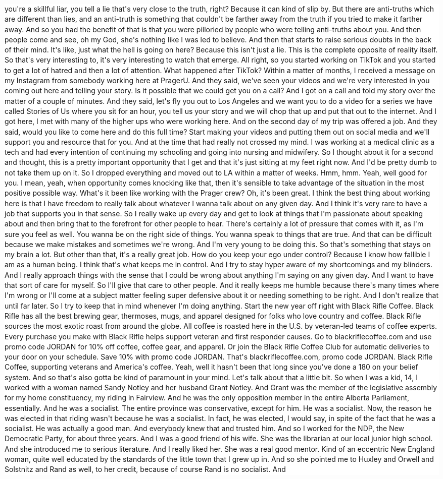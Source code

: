 you're a skillful liar, you tell a lie that's very close to the truth, right? Because it can kind of slip by. But there are anti-truths which are different than lies, and an anti-truth is something that couldn't be farther away from the truth if you tried to make it farther away. And so you had the benefit of that is that you were pilloried by people who were telling anti-truths about you. And then people come and see, oh my God, she's nothing like I was led to believe. And then that starts to raise serious doubts in the back of their mind. It's like, just what the hell is going on here? Because this isn't just a lie. This is the complete opposite of reality itself. So that's very interesting to, it's very interesting to watch that emerge. All right, so you started working on TikTok and you started to get a lot of hatred and then a lot of attention. What happened after TikTok? Within a matter of months, I received a message on my Instagram from somebody working here at PragerU. And they said, we've seen your videos and we're very interested in you coming out here and telling your story. Is it possible that we could get you on a call? And I got on a call and told my story over the matter of a couple of minutes. And they said, let's fly you out to Los Angeles and we want you to do a video for a series we have called Stories of Us where you sit for an hour, you tell us your story and we will chop that up and put that out to the internet. And I got here, I met with many of the higher ups who were working here. And on the second day of my trip was offered a job. And they said, would you like to come here and do this full time? Start making your videos and putting them out on social media and we'll support you and resource that for you. And at the time that had really not crossed my mind. I was working at a medical clinic as a tech and had every intention of continuing my schooling and going into nursing and midwifery. So I thought about it for a second and thought, this is a pretty important opportunity that I get and that it's just sitting at my feet right now. And I'd be pretty dumb to not take them up on it. So I dropped everything and moved out to LA within a matter of weeks. Hmm, hmm. Yeah, well good for you. I mean, yeah, when opportunity comes knocking like that, then it's sensible to take advantage of the situation in the most positive possible way. What's it been like working with the Prager crew? Oh, it's been great. I think the best thing about working here is that I have freedom to really talk about whatever I wanna talk about on any given day. And I think it's very rare to have a job that supports you in that sense. So I really wake up every day and get to look at things that I'm passionate about speaking about and then bring that to the forefront for other people to hear. There's certainly a lot of pressure that comes with it, as I'm sure you feel as well. You wanna be on the right side of things. You wanna speak to things that are true. And that can be difficult because we make mistakes and sometimes we're wrong. And I'm very young to be doing this. So that's something that stays on my brain a lot. But other than that, it's a really great job. How do you keep your ego under control? Because I know how fallible I am as a human being. I think that's what keeps me in control. And I try to stay hyper aware of my shortcomings and my blinders. And I really approach things with the sense that I could be wrong about anything I'm saying on any given day. And I want to have that sort of care for myself. So I'll give that care to other people. And it really keeps me humble because there's many times where I'm wrong or I'll come at a subject matter feeling super defensive about it or needing something to be right. And I don't realize that until far later. So I try to keep that in mind whenever I'm doing anything. Start the new year off right with Black Rifle Coffee. Black Rifle has all the best brewing gear, thermoses, mugs, and apparel designed for folks who love country and coffee. Black Rifle sources the most exotic roast from around the globe. All coffee is roasted here in the U.S. by veteran-led teams of coffee experts. Every purchase you make with Black Rifle helps support veteran and first responder causes. Go to blackriflecoffee.com and use promo code JORDAN for 10% off coffee, coffee gear, and apparel. Or join the Black Rifle Coffee Club for automatic deliveries to your door on your schedule. Save 10% with promo code JORDAN. That's blackriflecoffee.com, promo code JORDAN. Black Rifle Coffee, supporting veterans and America's coffee. Yeah, well it hasn't been that long since you've done a 180 on your belief system. And so that's also gotta be kind of paramount in your mind. Let's talk about that a little bit. So when I was a kid, 14, I worked with a woman named Sandy Notley and her husband Grant Notley. And Grant was the member of the legislative assembly for my home constituency, my riding in Fairview. And he was the only opposition member in the entire Alberta Parliament, essentially. And he was a socialist. The entire province was conservative, except for him. He was a socialist. Now, the reason he was elected in that riding wasn't because he was a socialist. In fact, he was elected, I would say, in spite of the fact that he was a socialist. He was actually a good man. And everybody knew that and trusted him. And so I worked for the NDP, the New Democratic Party, for about three years. And I was a good friend of his wife. She was the librarian at our local junior high school. And she introduced me to serious literature. And I really liked her. She was a real good mentor. Kind of an eccentric New England woman, quite well educated by the standards of the little town that I grew up in. And so she pointed me to Huxley and Orwell and Solstnitz and Rand as well, to her credit, because of course Rand is no socialist. And